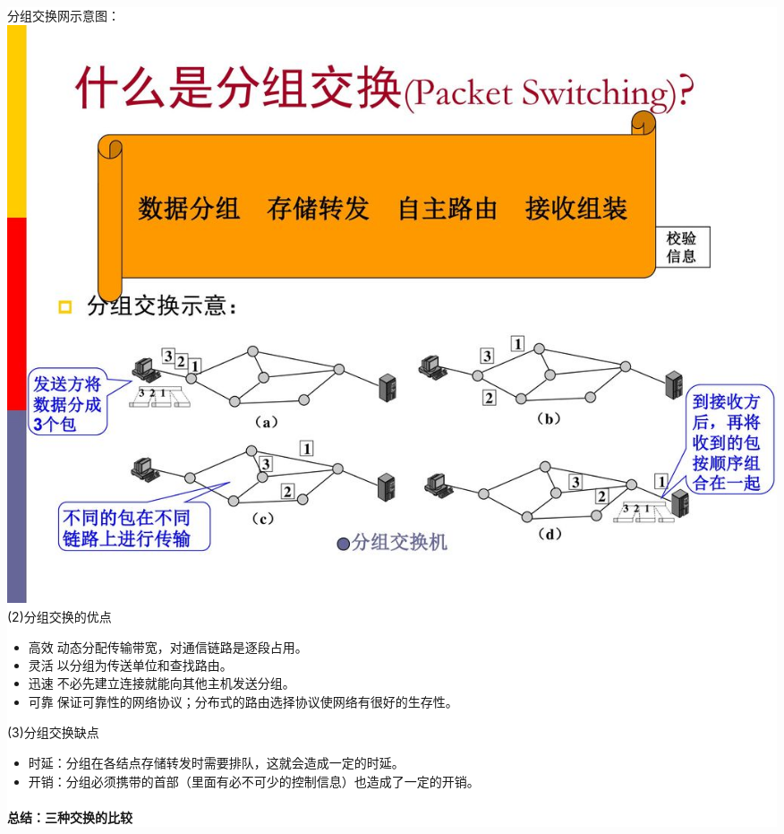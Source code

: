 分组交换网示意图：
![](./assets/分组交换示意图.jpg)
(2)分组交换的优点

* 高效    动态分配传输带宽，对通信链路是逐段占用。 
* 灵活    以分组为传送单位和查找路由。
* 迅速    不必先建立连接就能向其他主机发送分组。
* 可靠    保证可靠性的网络协议；分布式的路由选择协议使网络有很好的生存性。

(3)分组交换缺点

* 时延：分组在各结点存储转发时需要排队，这就会造成一定的时延。 
* 开销：分组必须携带的首部（里面有必不可少的控制信息）也造成了一定的开销。

#### 总结：三种交换的比较
